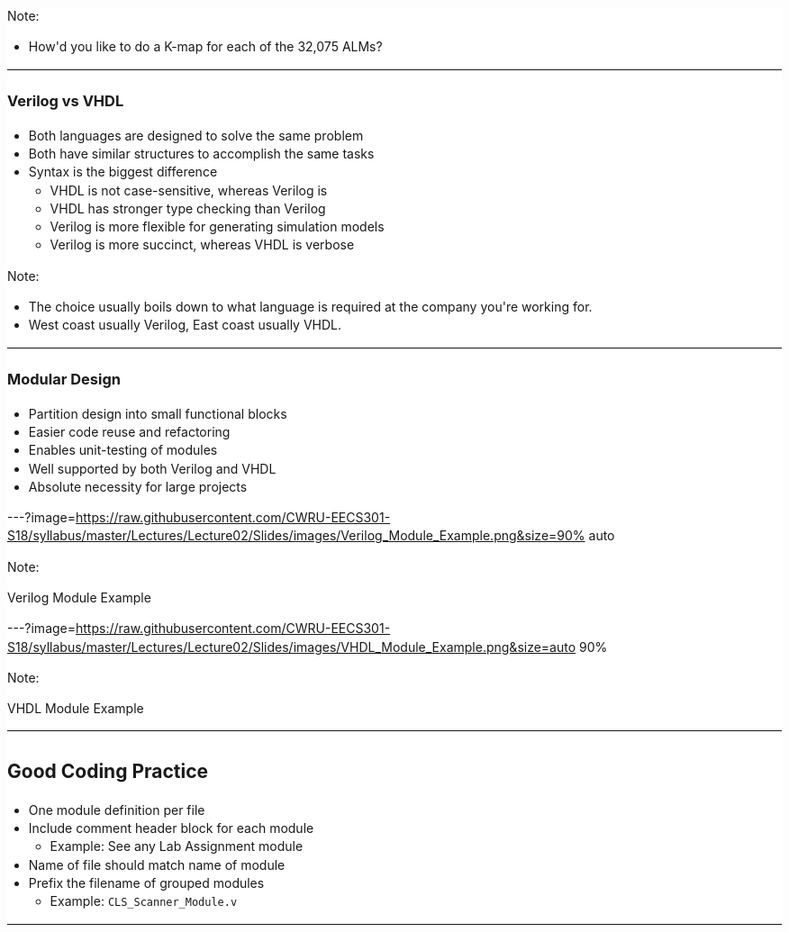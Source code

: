 Note:

* How'd you like to do a K-map for each of the 32,075 ALMs?

---

### Verilog vs VHDL

* Both languages are designed to solve the same problem
* Both have similar structures to accomplish the same tasks
* Syntax is the biggest difference
	* VHDL is not case-sensitive, whereas Verilog is
	* VHDL has stronger type checking than Verilog
	* Verilog is more flexible for generating simulation models
	* Verilog is more succinct, whereas VHDL is verbose

Note:

* The choice usually boils down to what language is required at the company you're working for. 
* West coast usually Verilog, East coast usually VHDL.

---

### Modular Design

* Partition design into small functional blocks
* Easier code reuse and refactoring
* Enables unit-testing of modules
* Well supported by both Verilog and VHDL
* Absolute necessity for large projects


---?image=https://raw.githubusercontent.com/CWRU-EECS301-S18/syllabus/master/Lectures/Lecture02/Slides/images/Verilog_Module_Example.png&size=90% auto

Note:

Verilog Module Example

---?image=https://raw.githubusercontent.com/CWRU-EECS301-S18/syllabus/master/Lectures/Lecture02/Slides/images/VHDL_Module_Example.png&size=auto 90%

Note:

VHDL Module Example

---

## Good Coding Practice

* One module definition per file
* Include comment header block for each module
	* Example: See any Lab Assignment module
* Name of file should match name of module
* Prefix the filename of grouped modules
	* Example: `CLS_Scanner_Module.v`

---